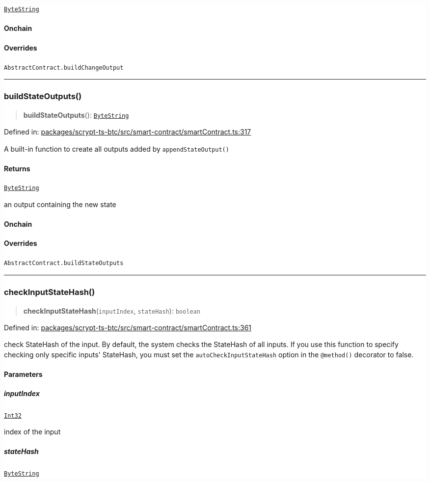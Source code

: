 [`ByteString`](../type-aliases/ByteString.md)

#### Onchain

#### Overrides

`AbstractContract.buildChangeOutput`

***

### buildStateOutputs()

> **buildStateOutputs**(): [`ByteString`](../type-aliases/ByteString.md)

Defined in: [packages/scrypt-ts-btc/src/smart-contract/smartContract.ts:317](https://github.com/sCrypt-Inc/scrypt-btc-mono/blob/7d2760b2d3565565fcb011792878d3764e0701be/packages/scrypt-ts-btc/src/smart-contract/smartContract.ts#L317)

A built-in function to create all outputs  added by `appendStateOutput()`

#### Returns

[`ByteString`](../type-aliases/ByteString.md)

an output containing the new state

#### Onchain

#### Overrides

`AbstractContract.buildStateOutputs`

***

### checkInputStateHash()

> **checkInputStateHash**(`inputIndex`, `stateHash`): `boolean`

Defined in: [packages/scrypt-ts-btc/src/smart-contract/smartContract.ts:361](https://github.com/sCrypt-Inc/scrypt-btc-mono/blob/7d2760b2d3565565fcb011792878d3764e0701be/packages/scrypt-ts-btc/src/smart-contract/smartContract.ts#L361)

check StateHash of the input. By default, the system checks the StateHash of all inputs.
If you use this function to specify checking only specific inputs' StateHash, you must set the `autoCheckInputStateHash`
option in the `@method()` decorator to false.

#### Parameters

##### inputIndex

[`Int32`](../type-aliases/Int32.md)

index of the input

##### stateHash

[`ByteString`](../type-aliases/ByteString.md)
